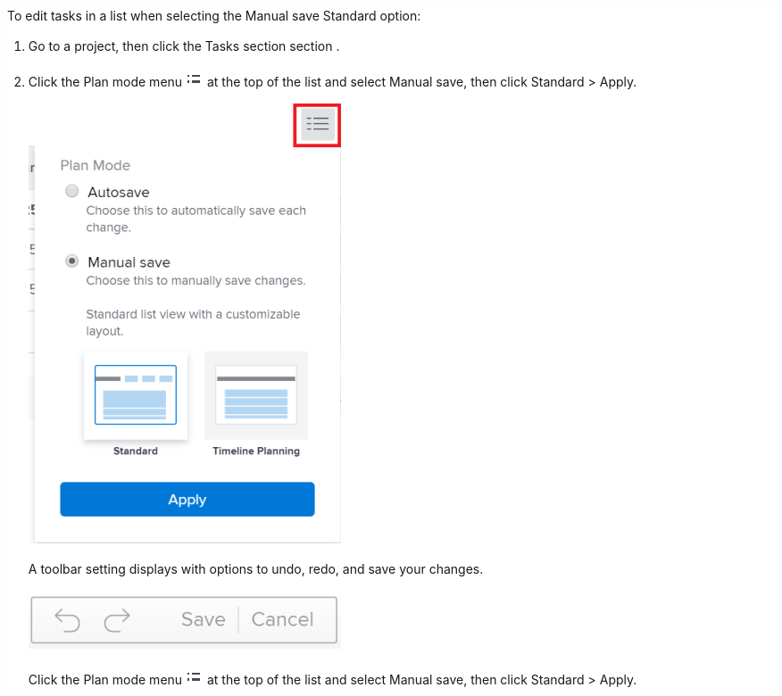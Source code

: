 

To edit tasks in a list when selecting the Manual save Standard option:

<ol> 
 <li value="1">Go to a project, then click the <span class="bold">Tasks</span> <draft-comment>
   <MadCap:conditionalText data-mc-conditions="QuicksilverOrClassic.Quicksilver">
     section 
   </MadCap:conditionalText>
  </draft-comment><MadCap:conditionalText data-mc-conditions="QuicksilverOrClassic.Quicksilver">
    section 
  </MadCap:conditionalText>.</li> 
 <li value="2"> <draft-comment>
   <div data-mc-conditions="QuicksilverOrClassic.Quicksilver"> 
    <p>Click the <span class="bold">Plan mode menu</span> <img src="assets/qs-list-mode-or-save-mode-icon-small.png"> at the top of the list and select <span class="bold">Manual save</span>, then click <span class="bold">Standard</span> > <span class="bold">Apply</span>. </p> 
    <p> <img src="assets/manual-standard-setting-enabled-quicksilver-task-list-350x493.png" style="width: 350;height: 493;"> </p> 
    <p>A toolbar setting displays with options to undo, redo, and save your changes.</p> 
    <p> <img src="assets/undo,-redo,-save,-and-cancel-widget-for-task-list-350x65.png" style="width: 350;height: 65;"> </p> 
   </div>
  </draft-comment>
  <div data-mc-conditions="QuicksilverOrClassic.Quicksilver"> 
   <p>Click the <span class="bold">Plan mode menu</span> <img src="assets/qs-list-mode-or-save-mode-icon-small.png"> at the top of the list and select <span class="bold">Manual save</span>, then click <span class="bold">Standard</span> > <span class="bold">Apply</span>. </p> 
